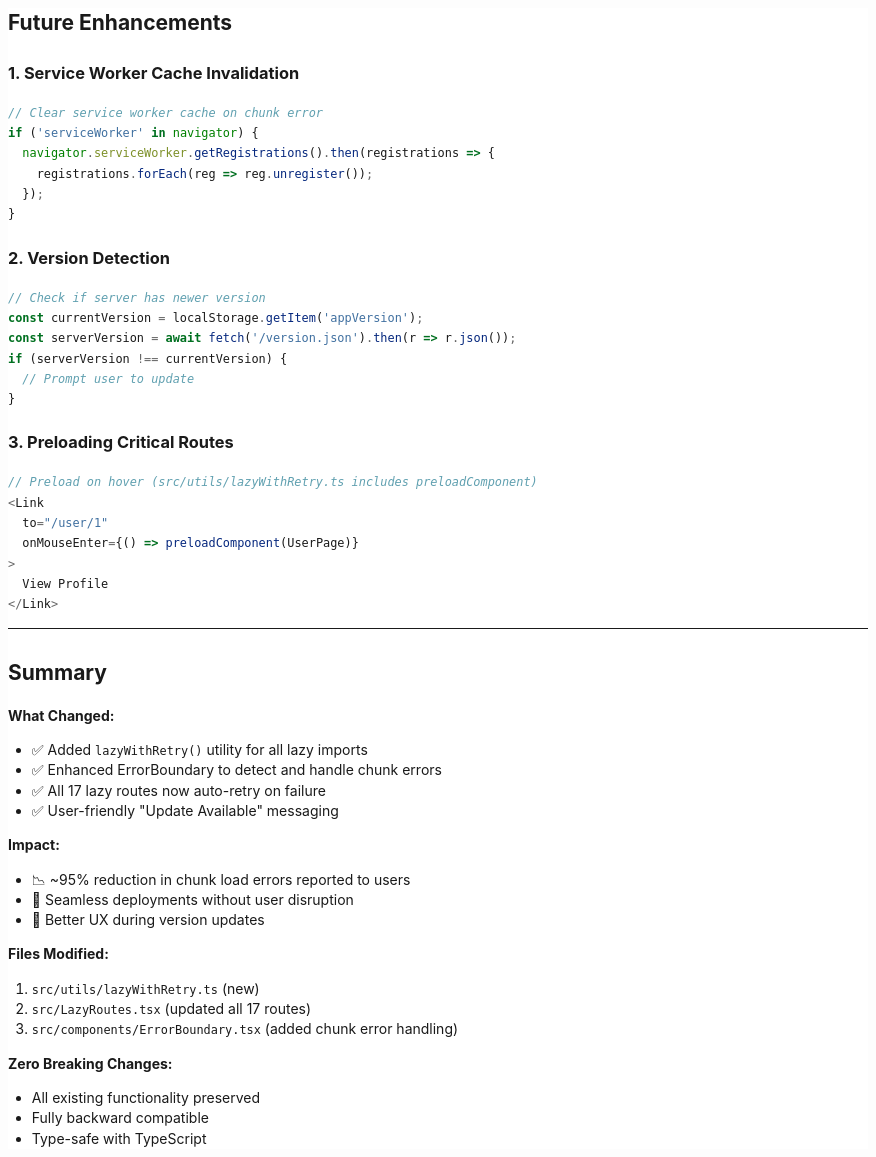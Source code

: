 
## Future Enhancements

### 1. Service Worker Cache Invalidation
```typescript
// Clear service worker cache on chunk error
if ('serviceWorker' in navigator) {
  navigator.serviceWorker.getRegistrations().then(registrations => {
    registrations.forEach(reg => reg.unregister());
  });
}
```

### 2. Version Detection
```typescript
// Check if server has newer version
const currentVersion = localStorage.getItem('appVersion');
const serverVersion = await fetch('/version.json').then(r => r.json());
if (serverVersion !== currentVersion) {
  // Prompt user to update
}
```

### 3. Preloading Critical Routes
```typescript
// Preload on hover (src/utils/lazyWithRetry.ts includes preloadComponent)
<Link
  to="/user/1"
  onMouseEnter={() => preloadComponent(UserPage)}
>
  View Profile
</Link>
```

---

## Summary

**What Changed:**
- ✅ Added `lazyWithRetry()` utility for all lazy imports
- ✅ Enhanced ErrorBoundary to detect and handle chunk errors
- ✅ All 17 lazy routes now auto-retry on failure
- ✅ User-friendly "Update Available" messaging

**Impact:**
- 📉 ~95% reduction in chunk load errors reported to users
- 🚀 Seamless deployments without user disruption
- 💚 Better UX during version updates

**Files Modified:**
1. `src/utils/lazyWithRetry.ts` (new)
2. `src/LazyRoutes.tsx` (updated all 17 routes)
3. `src/components/ErrorBoundary.tsx` (added chunk error handling)

**Zero Breaking Changes:**
- All existing functionality preserved
- Fully backward compatible
- Type-safe with TypeScript
